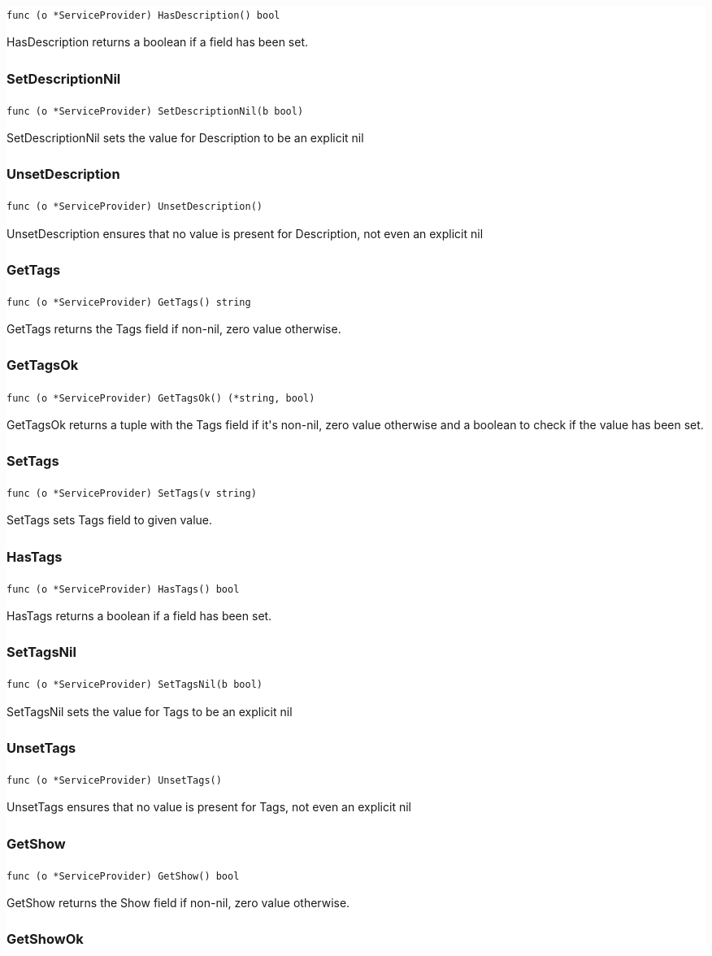 `func (o *ServiceProvider) HasDescription() bool`

HasDescription returns a boolean if a field has been set.

### SetDescriptionNil

`func (o *ServiceProvider) SetDescriptionNil(b bool)`

 SetDescriptionNil sets the value for Description to be an explicit nil

### UnsetDescription
`func (o *ServiceProvider) UnsetDescription()`

UnsetDescription ensures that no value is present for Description, not even an explicit nil
### GetTags

`func (o *ServiceProvider) GetTags() string`

GetTags returns the Tags field if non-nil, zero value otherwise.

### GetTagsOk

`func (o *ServiceProvider) GetTagsOk() (*string, bool)`

GetTagsOk returns a tuple with the Tags field if it's non-nil, zero value otherwise
and a boolean to check if the value has been set.

### SetTags

`func (o *ServiceProvider) SetTags(v string)`

SetTags sets Tags field to given value.

### HasTags

`func (o *ServiceProvider) HasTags() bool`

HasTags returns a boolean if a field has been set.

### SetTagsNil

`func (o *ServiceProvider) SetTagsNil(b bool)`

 SetTagsNil sets the value for Tags to be an explicit nil

### UnsetTags
`func (o *ServiceProvider) UnsetTags()`

UnsetTags ensures that no value is present for Tags, not even an explicit nil
### GetShow

`func (o *ServiceProvider) GetShow() bool`

GetShow returns the Show field if non-nil, zero value otherwise.

### GetShowOk
